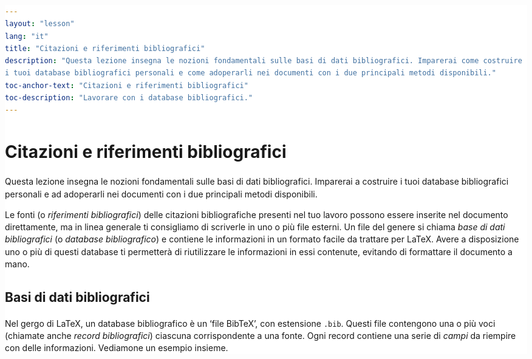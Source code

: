 ```yaml
---
layout: "lesson"
lang: "it"
title: "Citazioni e riferimenti bibliografici"
description: "Questa lezione insegna le nozioni fondamentali sulle basi di dati bibliografici. Imparerai come costruire i tuoi database bibliografici personali e come adoperarli nei documenti con i due principali metodi disponibili."
toc-anchor-text: "Citazioni e riferimenti bibliografici"
toc-description: "Lavorare con i database bibliografici."
---
```


# Citazioni e riferimenti bibliografici

<script>
runlatex.preincludes = {
 "pre1": {
    "pre0": "learnlatex.bib"
   },
 "pre2": {
    "pre0": "learnlatex.bib"
   }
}
</script>

<span
  class="summary">Questa lezione insegna le nozioni fondamentali sulle basi di dati bibliografici. Imparerai a costruire i tuoi database bibliografici personali e ad adoperarli nei documenti con i due principali metodi disponibili.</span>

Le fonti (o _riferimenti bibliografici_) delle citazioni 
bibliografiche presenti nel tuo lavoro possono essere 
inserite nel documento direttamente, ma in linea generale 
ti consigliamo di scriverle in uno o più file esterni. 
Un file del genere si chiama _base di dati bibliografici_ 
(o _database bibliografico_) e contiene le informazioni 
in un formato facile da trattare per LaTeX.
Avere a disposizione uno o più di questi database ti 
permetterà di riutilizzare le informazioni in essi
contenute, evitando di formattare il documento a mano.

## Basi di dati bibliografici

Nel gergo di LaTeX, un database bibliografico è un 
‘file BibTeX’, con estensione `.bib`. 
Questi file contengono una o più voci (chiamate 
anche _record bibliografici_) ciascuna corrispondente
a una fonte. 
Ogni record contiene una serie di _campi_ da riempire
con delle informazioni.
Vediamone un esempio insieme.
